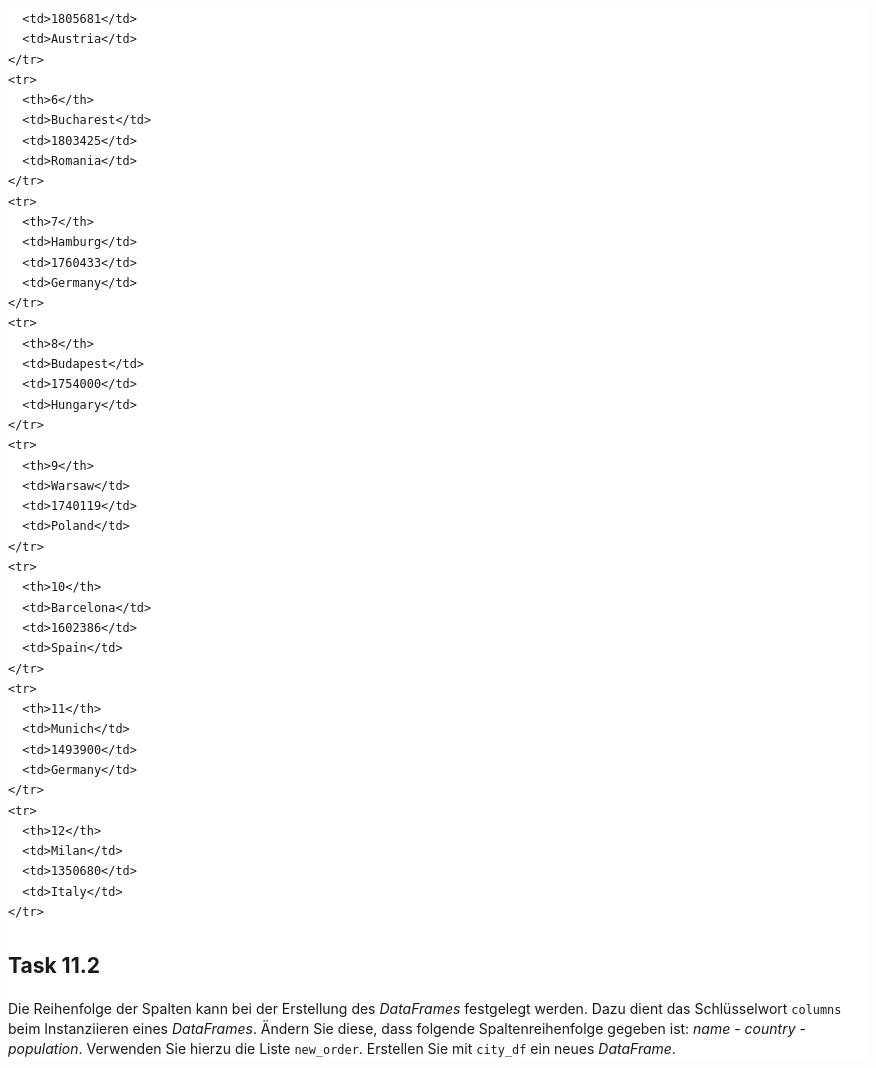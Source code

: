       <td>1805681</td>
      <td>Austria</td>
    </tr>
    <tr>
      <th>6</th>
      <td>Bucharest</td>
      <td>1803425</td>
      <td>Romania</td>
    </tr>
    <tr>
      <th>7</th>
      <td>Hamburg</td>
      <td>1760433</td>
      <td>Germany</td>
    </tr>
    <tr>
      <th>8</th>
      <td>Budapest</td>
      <td>1754000</td>
      <td>Hungary</td>
    </tr>
    <tr>
      <th>9</th>
      <td>Warsaw</td>
      <td>1740119</td>
      <td>Poland</td>
    </tr>
    <tr>
      <th>10</th>
      <td>Barcelona</td>
      <td>1602386</td>
      <td>Spain</td>
    </tr>
    <tr>
      <th>11</th>
      <td>Munich</td>
      <td>1493900</td>
      <td>Germany</td>
    </tr>
    <tr>
      <th>12</th>
      <td>Milan</td>
      <td>1350680</td>
      <td>Italy</td>
    </tr>
  </tbody>
</table>
</div>



## Task 11.2
Die Reihenfolge der Spalten kann bei der Erstellung des *DataFrames* festgelegt werden. Dazu dient das Schlüsselwort `columns` beim Instanziieren eines *DataFrames*. Ändern Sie diese, dass folgende Spaltenreihenfolge gegeben ist: *name* - *country* - *population*. Verwenden Sie hierzu die Liste `new_order`. Erstellen Sie mit `city_df` ein neues *DataFrame*.
